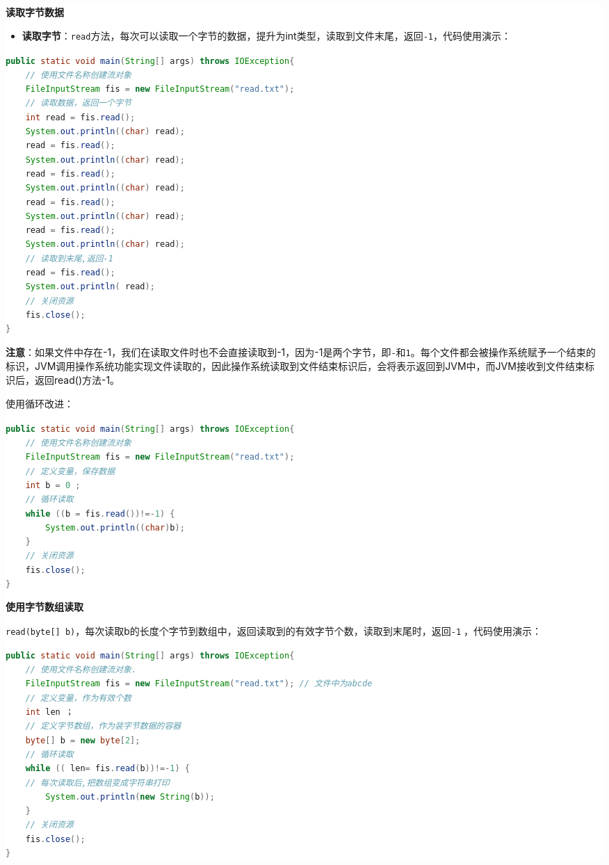 **读取字节数据**

- **读取字节**：`read`方法，每次可以读取一个字节的数据，提升为int类型，读取到文件末尾，返回`-1`，代码使用演示：

```java
public static void main(String[] args) throws IOException{
    // 使用文件名称创建流对象
    FileInputStream fis = new FileInputStream("read.txt");
    // 读取数据，返回一个字节
    int read = fis.read();
    System.out.println((char) read);
    read = fis.read();
    System.out.println((char) read);
    read = fis.read();
    System.out.println((char) read);
    read = fis.read();
    System.out.println((char) read);
    read = fis.read();
    System.out.println((char) read);
    // 读取到末尾,返回-1
    read = fis.read();
    System.out.println( read);
    // 关闭资源
    fis.close();
}
```

**注意**：如果文件中存在-1，我们在读取文件时也不会直接读取到-1，因为-1是两个字节，即`-`和`1`。每个文件都会被操作系统赋予一个结束的标识，JVM调用操作系统功能实现文件读取的，因此操作系统读取到文件结束标识后，会将表示返回到JVM中，而JVM接收到文件结束标识后，返回read()方法-1。

使用循环改进：

```java
public static void main(String[] args) throws IOException{
    // 使用文件名称创建流对象
    FileInputStream fis = new FileInputStream("read.txt");
    // 定义变量，保存数据
    int b = 0 ;
    // 循环读取
    while ((b = fis.read())!=-1) {
    	System.out.println((char)b);
    }
    // 关闭资源
    fis.close();
}
```

**使用字节数组读取**

`read(byte[] b)`，每次读取b的长度个字节到数组中，返回读取到的有效字节个数，读取到末尾时，返回`-1` ，代码使用演示：

```java
public static void main(String[] args) throws IOException{
    // 使用文件名称创建流对象.
    FileInputStream fis = new FileInputStream("read.txt"); // 文件中为abcde
    // 定义变量，作为有效个数
    int len ；
    // 定义字节数组，作为装字节数据的容器   
    byte[] b = new byte[2];
    // 循环读取
    while (( len= fis.read(b))!=-1) {
    // 每次读取后,把数组变成字符串打印
    	System.out.println(new String(b));
    }
    // 关闭资源
    fis.close();
}
```
